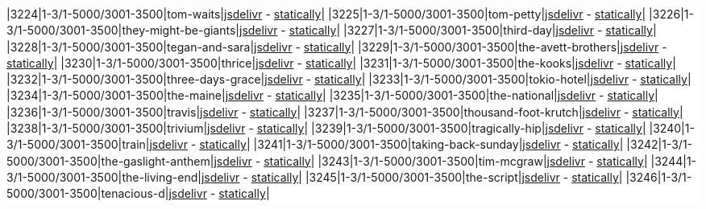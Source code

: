 |3224|1-3/1-5000/3001-3500|tom-waits|[jsdelivr](https://cdn.jsdelivr.net/gh/dbchord/png-a-1280x720_1-3/1-5000/3001-3500/tom-waits.png) - [statically](https://cdn.statically.io/gh/dbchord/png-a-1280x720_1-3/img/1-5000/3001-3500/tom-waits.png)|
|3225|1-3/1-5000/3001-3500|tom-petty|[jsdelivr](https://cdn.jsdelivr.net/gh/dbchord/png-a-1280x720_1-3/1-5000/3001-3500/tom-petty.png) - [statically](https://cdn.statically.io/gh/dbchord/png-a-1280x720_1-3/img/1-5000/3001-3500/tom-petty.png)|
|3226|1-3/1-5000/3001-3500|they-might-be-giants|[jsdelivr](https://cdn.jsdelivr.net/gh/dbchord/png-a-1280x720_1-3/1-5000/3001-3500/they-might-be-giants.png) - [statically](https://cdn.statically.io/gh/dbchord/png-a-1280x720_1-3/img/1-5000/3001-3500/they-might-be-giants.png)|
|3227|1-3/1-5000/3001-3500|third-day|[jsdelivr](https://cdn.jsdelivr.net/gh/dbchord/png-a-1280x720_1-3/1-5000/3001-3500/third-day.png) - [statically](https://cdn.statically.io/gh/dbchord/png-a-1280x720_1-3/img/1-5000/3001-3500/third-day.png)|
|3228|1-3/1-5000/3001-3500|tegan-and-sara|[jsdelivr](https://cdn.jsdelivr.net/gh/dbchord/png-a-1280x720_1-3/1-5000/3001-3500/tegan-and-sara.png) - [statically](https://cdn.statically.io/gh/dbchord/png-a-1280x720_1-3/img/1-5000/3001-3500/tegan-and-sara.png)|
|3229|1-3/1-5000/3001-3500|the-avett-brothers|[jsdelivr](https://cdn.jsdelivr.net/gh/dbchord/png-a-1280x720_1-3/1-5000/3001-3500/the-avett-brothers.png) - [statically](https://cdn.statically.io/gh/dbchord/png-a-1280x720_1-3/img/1-5000/3001-3500/the-avett-brothers.png)|
|3230|1-3/1-5000/3001-3500|thrice|[jsdelivr](https://cdn.jsdelivr.net/gh/dbchord/png-a-1280x720_1-3/1-5000/3001-3500/thrice.png) - [statically](https://cdn.statically.io/gh/dbchord/png-a-1280x720_1-3/img/1-5000/3001-3500/thrice.png)|
|3231|1-3/1-5000/3001-3500|the-kooks|[jsdelivr](https://cdn.jsdelivr.net/gh/dbchord/png-a-1280x720_1-3/1-5000/3001-3500/the-kooks.png) - [statically](https://cdn.statically.io/gh/dbchord/png-a-1280x720_1-3/img/1-5000/3001-3500/the-kooks.png)|
|3232|1-3/1-5000/3001-3500|three-days-grace|[jsdelivr](https://cdn.jsdelivr.net/gh/dbchord/png-a-1280x720_1-3/1-5000/3001-3500/three-days-grace.png) - [statically](https://cdn.statically.io/gh/dbchord/png-a-1280x720_1-3/img/1-5000/3001-3500/three-days-grace.png)|
|3233|1-3/1-5000/3001-3500|tokio-hotel|[jsdelivr](https://cdn.jsdelivr.net/gh/dbchord/png-a-1280x720_1-3/1-5000/3001-3500/tokio-hotel.png) - [statically](https://cdn.statically.io/gh/dbchord/png-a-1280x720_1-3/img/1-5000/3001-3500/tokio-hotel.png)|
|3234|1-3/1-5000/3001-3500|the-maine|[jsdelivr](https://cdn.jsdelivr.net/gh/dbchord/png-a-1280x720_1-3/1-5000/3001-3500/the-maine.png) - [statically](https://cdn.statically.io/gh/dbchord/png-a-1280x720_1-3/img/1-5000/3001-3500/the-maine.png)|
|3235|1-3/1-5000/3001-3500|the-national|[jsdelivr](https://cdn.jsdelivr.net/gh/dbchord/png-a-1280x720_1-3/1-5000/3001-3500/the-national.png) - [statically](https://cdn.statically.io/gh/dbchord/png-a-1280x720_1-3/img/1-5000/3001-3500/the-national.png)|
|3236|1-3/1-5000/3001-3500|travis|[jsdelivr](https://cdn.jsdelivr.net/gh/dbchord/png-a-1280x720_1-3/1-5000/3001-3500/travis.png) - [statically](https://cdn.statically.io/gh/dbchord/png-a-1280x720_1-3/img/1-5000/3001-3500/travis.png)|
|3237|1-3/1-5000/3001-3500|thousand-foot-krutch|[jsdelivr](https://cdn.jsdelivr.net/gh/dbchord/png-a-1280x720_1-3/1-5000/3001-3500/thousand-foot-krutch.png) - [statically](https://cdn.statically.io/gh/dbchord/png-a-1280x720_1-3/img/1-5000/3001-3500/thousand-foot-krutch.png)|
|3238|1-3/1-5000/3001-3500|trivium|[jsdelivr](https://cdn.jsdelivr.net/gh/dbchord/png-a-1280x720_1-3/1-5000/3001-3500/trivium.png) - [statically](https://cdn.statically.io/gh/dbchord/png-a-1280x720_1-3/img/1-5000/3001-3500/trivium.png)|
|3239|1-3/1-5000/3001-3500|tragically-hip|[jsdelivr](https://cdn.jsdelivr.net/gh/dbchord/png-a-1280x720_1-3/1-5000/3001-3500/tragically-hip.png) - [statically](https://cdn.statically.io/gh/dbchord/png-a-1280x720_1-3/img/1-5000/3001-3500/tragically-hip.png)|
|3240|1-3/1-5000/3001-3500|train|[jsdelivr](https://cdn.jsdelivr.net/gh/dbchord/png-a-1280x720_1-3/1-5000/3001-3500/train.png) - [statically](https://cdn.statically.io/gh/dbchord/png-a-1280x720_1-3/img/1-5000/3001-3500/train.png)|
|3241|1-3/1-5000/3001-3500|taking-back-sunday|[jsdelivr](https://cdn.jsdelivr.net/gh/dbchord/png-a-1280x720_1-3/1-5000/3001-3500/taking-back-sunday.png) - [statically](https://cdn.statically.io/gh/dbchord/png-a-1280x720_1-3/img/1-5000/3001-3500/taking-back-sunday.png)|
|3242|1-3/1-5000/3001-3500|the-gaslight-anthem|[jsdelivr](https://cdn.jsdelivr.net/gh/dbchord/png-a-1280x720_1-3/1-5000/3001-3500/the-gaslight-anthem.png) - [statically](https://cdn.statically.io/gh/dbchord/png-a-1280x720_1-3/img/1-5000/3001-3500/the-gaslight-anthem.png)|
|3243|1-3/1-5000/3001-3500|tim-mcgraw|[jsdelivr](https://cdn.jsdelivr.net/gh/dbchord/png-a-1280x720_1-3/1-5000/3001-3500/tim-mcgraw.png) - [statically](https://cdn.statically.io/gh/dbchord/png-a-1280x720_1-3/img/1-5000/3001-3500/tim-mcgraw.png)|
|3244|1-3/1-5000/3001-3500|the-living-end|[jsdelivr](https://cdn.jsdelivr.net/gh/dbchord/png-a-1280x720_1-3/1-5000/3001-3500/the-living-end.png) - [statically](https://cdn.statically.io/gh/dbchord/png-a-1280x720_1-3/img/1-5000/3001-3500/the-living-end.png)|
|3245|1-3/1-5000/3001-3500|the-script|[jsdelivr](https://cdn.jsdelivr.net/gh/dbchord/png-a-1280x720_1-3/1-5000/3001-3500/the-script.png) - [statically](https://cdn.statically.io/gh/dbchord/png-a-1280x720_1-3/img/1-5000/3001-3500/the-script.png)|
|3246|1-3/1-5000/3001-3500|tenacious-d|[jsdelivr](https://cdn.jsdelivr.net/gh/dbchord/png-a-1280x720_1-3/1-5000/3001-3500/tenacious-d.png) - [statically](https://cdn.statically.io/gh/dbchord/png-a-1280x720_1-3/img/1-5000/3001-3500/tenacious-d.png)|